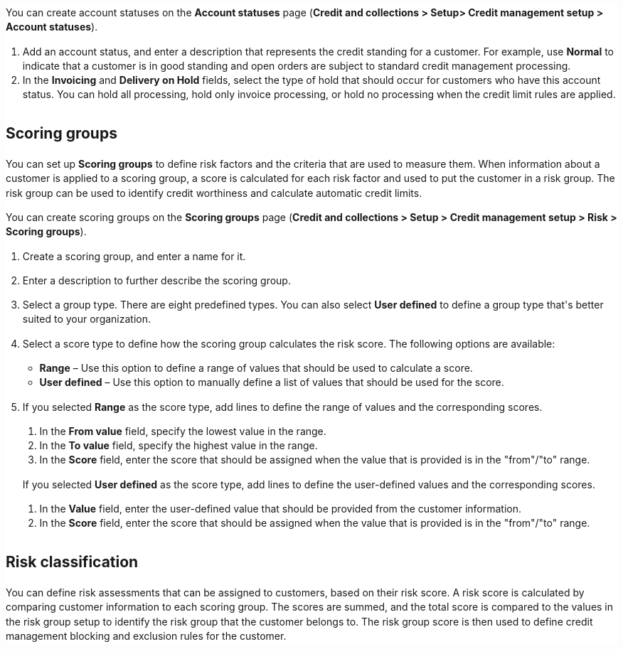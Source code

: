 You can create account statuses on the **Account statuses** page (**Credit and collections \> Setup> Credit management setup \> Account statuses**).

1. Add an account status, and enter a description that represents the credit standing for a customer. For example, use **Normal** to indicate that a customer is in good standing and open orders are subject to standard credit management processing.
2. In the **Invoicing** and **Delivery on Hold** fields, select the type of hold that should occur for customers who have this account status. You can hold all processing, hold only invoice processing, or hold no processing when the credit limit rules are applied.

## Scoring groups

You can set up **Scoring groups** to define risk factors and the criteria that are used to measure them. When information about a customer is applied to a scoring group, a score is calculated for each risk factor and used to put the customer in a risk group. The risk group can be used to identify credit worthiness and calculate automatic credit limits.

You can create scoring groups on the **Scoring groups** page (**Credit and collections \> Setup \> 
Credit management setup \> Risk \> Scoring groups**).

1. Create a scoring group, and enter a name for it.
2. Enter a description to further describe the scoring group.
3. Select a group type. There are eight predefined types. You can also select **User defined** to define a group type that's better suited to your organization.
4. Select a score type to define how the scoring group calculates the risk score. The following options are available:

    - **Range** – Use this option to define a range of values that should be used to calculate a score.
    - **User defined** – Use this option to manually define a list of values that should be used for the score.

5. If you selected **Range** as the score type, add lines to define the range of values and the corresponding scores.

    1. In the **From value** field, specify the lowest value in the range.
    2. In the **To value** field, specify the highest value in the range.
    3. In the **Score** field, enter the score that should be assigned when the value that is provided is in the "from"/"to" range.

    If you selected **User defined** as the score type, add lines to define the user-defined values and the corresponding scores.

    1. In the **Value** field, enter the user-defined value that should be provided from the customer information.
    2. In the **Score** field, enter the score that should be assigned when the value that is provided is in the "from"/"to" range.

## Risk classification

You can define risk assessments that can be assigned to customers, based on their risk score. A risk score is calculated by comparing customer information to each scoring group. The scores are summed, and the total score is compared to the values in the risk group setup to identify the risk group that the customer belongs to. The risk group score is then used to define credit management blocking and exclusion rules for the customer.
